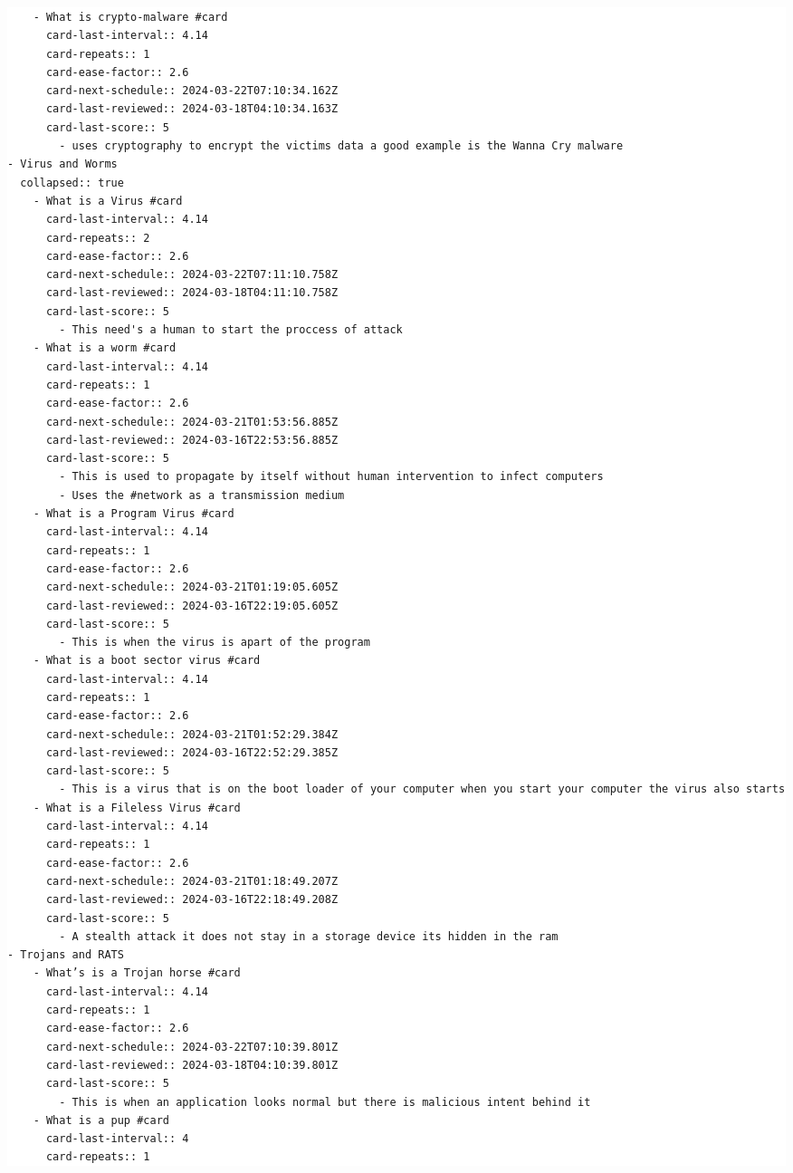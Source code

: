 		- What is crypto-malware #card
		  card-last-interval:: 4.14
		  card-repeats:: 1
		  card-ease-factor:: 2.6
		  card-next-schedule:: 2024-03-22T07:10:34.162Z
		  card-last-reviewed:: 2024-03-18T04:10:34.163Z
		  card-last-score:: 5
			- uses cryptography to encrypt the victims data a good example is the Wanna Cry malware
	- Virus and Worms
	  collapsed:: true
		- What is a Virus #card
		  card-last-interval:: 4.14
		  card-repeats:: 2
		  card-ease-factor:: 2.6
		  card-next-schedule:: 2024-03-22T07:11:10.758Z
		  card-last-reviewed:: 2024-03-18T04:11:10.758Z
		  card-last-score:: 5
			- This need's a human to start the proccess of attack
		- What is a worm #card
		  card-last-interval:: 4.14
		  card-repeats:: 1
		  card-ease-factor:: 2.6
		  card-next-schedule:: 2024-03-21T01:53:56.885Z
		  card-last-reviewed:: 2024-03-16T22:53:56.885Z
		  card-last-score:: 5
			- This is used to propagate by itself without human intervention to infect computers
			- Uses the #network as a transmission medium
		- What is a Program Virus #card
		  card-last-interval:: 4.14
		  card-repeats:: 1
		  card-ease-factor:: 2.6
		  card-next-schedule:: 2024-03-21T01:19:05.605Z
		  card-last-reviewed:: 2024-03-16T22:19:05.605Z
		  card-last-score:: 5
			- This is when the virus is apart of the program
		- What is a boot sector virus #card
		  card-last-interval:: 4.14
		  card-repeats:: 1
		  card-ease-factor:: 2.6
		  card-next-schedule:: 2024-03-21T01:52:29.384Z
		  card-last-reviewed:: 2024-03-16T22:52:29.385Z
		  card-last-score:: 5
			- This is a virus that is on the boot loader of your computer when you start your computer the virus also starts
		- What is a Fileless Virus #card
		  card-last-interval:: 4.14
		  card-repeats:: 1
		  card-ease-factor:: 2.6
		  card-next-schedule:: 2024-03-21T01:18:49.207Z
		  card-last-reviewed:: 2024-03-16T22:18:49.208Z
		  card-last-score:: 5
			- A stealth attack it does not stay in a storage device its hidden in the ram
	- Trojans and RATS
		- What’s is a Trojan horse #card
		  card-last-interval:: 4.14
		  card-repeats:: 1
		  card-ease-factor:: 2.6
		  card-next-schedule:: 2024-03-22T07:10:39.801Z
		  card-last-reviewed:: 2024-03-18T04:10:39.801Z
		  card-last-score:: 5
			- This is when an application looks normal but there is malicious intent behind it
		- What is a pup #card
		  card-last-interval:: 4
		  card-repeats:: 1